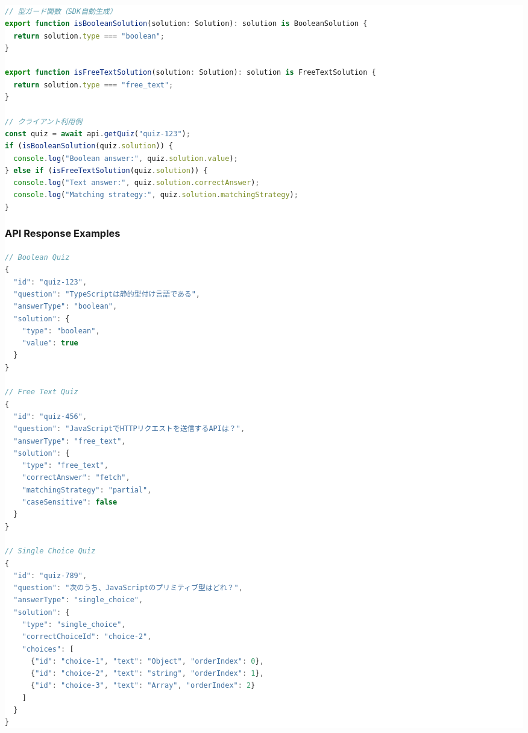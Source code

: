 ```typescript
// 型ガード関数（SDK自動生成）
export function isBooleanSolution(solution: Solution): solution is BooleanSolution {
  return solution.type === "boolean";
}

export function isFreeTextSolution(solution: Solution): solution is FreeTextSolution {
  return solution.type === "free_text";
}

// クライアント利用例
const quiz = await api.getQuiz("quiz-123");
if (isBooleanSolution(quiz.solution)) {
  console.log("Boolean answer:", quiz.solution.value);
} else if (isFreeTextSolution(quiz.solution)) {
  console.log("Text answer:", quiz.solution.correctAnswer);
  console.log("Matching strategy:", quiz.solution.matchingStrategy);
}
```

### API Response Examples

```typescript
// Boolean Quiz
{
  "id": "quiz-123",
  "question": "TypeScriptは静的型付け言語である",
  "answerType": "boolean",
  "solution": {
    "type": "boolean",
    "value": true
  }
}

// Free Text Quiz
{
  "id": "quiz-456",
  "question": "JavaScriptでHTTPリクエストを送信するAPIは？",
  "answerType": "free_text",
  "solution": {
    "type": "free_text",
    "correctAnswer": "fetch",
    "matchingStrategy": "partial",
    "caseSensitive": false
  }
}

// Single Choice Quiz
{
  "id": "quiz-789",
  "question": "次のうち、JavaScriptのプリミティブ型はどれ？",
  "answerType": "single_choice",
  "solution": {
    "type": "single_choice",
    "correctChoiceId": "choice-2",
    "choices": [
      {"id": "choice-1", "text": "Object", "orderIndex": 0},
      {"id": "choice-2", "text": "string", "orderIndex": 1},
      {"id": "choice-3", "text": "Array", "orderIndex": 2}
    ]
  }
}
```
